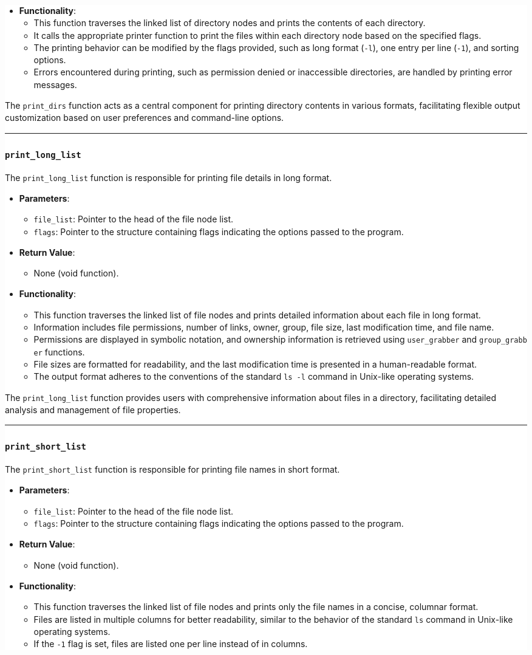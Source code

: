 - **Functionality**:
  - This function traverses the linked list of directory nodes and prints the contents of each directory.
  - It calls the appropriate printer function to print the files within each directory node based on the specified flags.
  - The printing behavior can be modified by the flags provided, such as long format (`-l`), one entry per line (`-1`), and sorting options.
  - Errors encountered during printing, such as permission denied or inaccessible directories, are handled by printing error messages.

The `print_dirs` function acts as a central component for printing directory contents in various formats, facilitating flexible output customization based on user preferences and command-line options.

---

### `print_long_list`

The `print_long_list` function is responsible for printing file details in long format.

- **Parameters**:
  - `file_list`: Pointer to the head of the file node list.
  - `flags`: Pointer to the structure containing flags indicating the options passed to the program.

- **Return Value**:
  - None (void function).

- **Functionality**:
  - This function traverses the linked list of file nodes and prints detailed information about each file in long format.
  - Information includes file permissions, number of links, owner, group, file size, last modification time, and file name.
  - Permissions are displayed in symbolic notation, and ownership information is retrieved using `user_grabber` and `group_grabber` functions.
  - File sizes are formatted for readability, and the last modification time is presented in a human-readable format.
  - The output format adheres to the conventions of the standard `ls -l` command in Unix-like operating systems.

The `print_long_list` function provides users with comprehensive information about files in a directory, facilitating detailed analysis and management of file properties.

---

### `print_short_list`

The `print_short_list` function is responsible for printing file names in short format.

- **Parameters**:
  - `file_list`: Pointer to the head of the file node list.
  - `flags`: Pointer to the structure containing flags indicating the options passed to the program.

- **Return Value**:
  - None (void function).

- **Functionality**:
  - This function traverses the linked list of file nodes and prints only the file names in a concise, columnar format.
  - Files are listed in multiple columns for better readability, similar to the behavior of the standard `ls` command in Unix-like operating systems.
  - If the `-1` flag is set, files are listed one per line instead of in columns.
